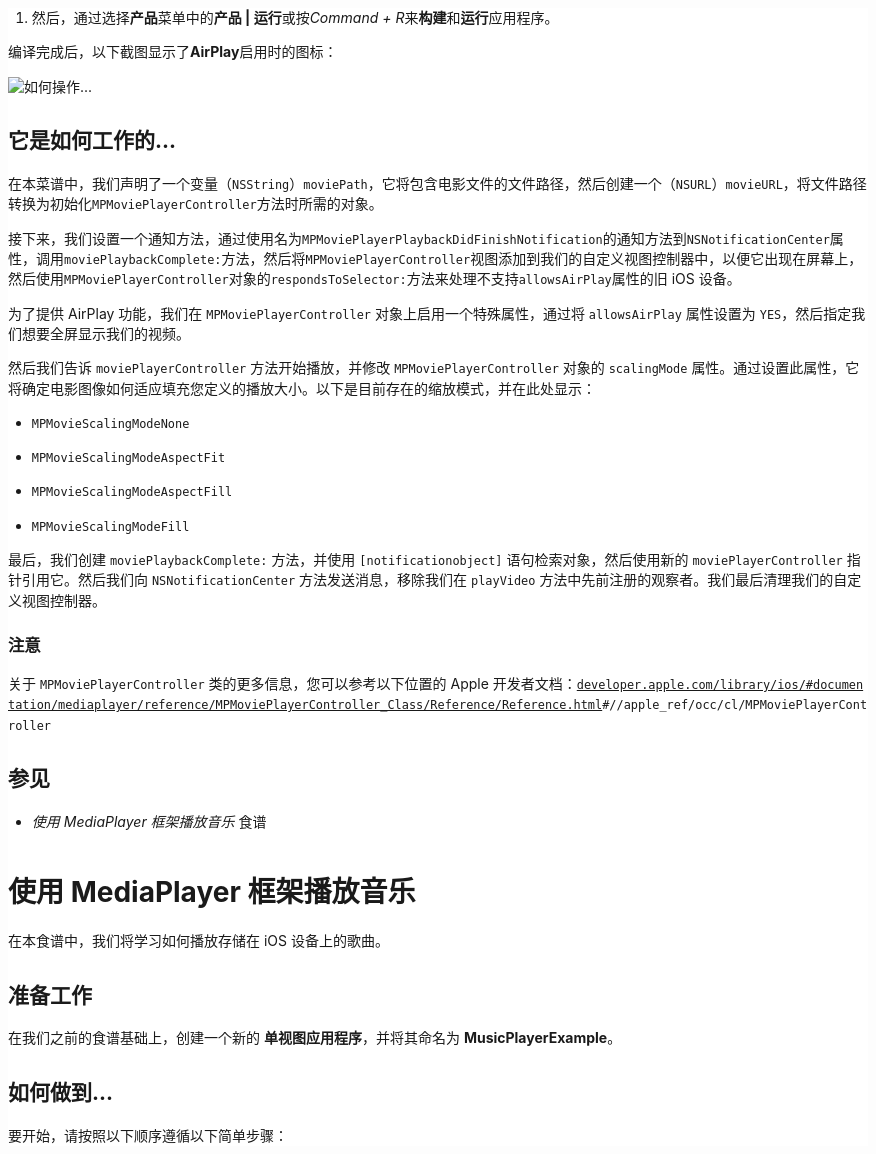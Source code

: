1.  然后，通过选择**产品**菜单中的**产品 | 运行**或按*Command + R*来**构建**和**运行**应用程序。

编译完成后，以下截图显示了**AirPlay**启用时的图标：

![如何操作...](img/3349OT_07_01.jpg)

## 它是如何工作的...

在本菜谱中，我们声明了一个变量（`NSString`）`moviePath`，它将包含电影文件的文件路径，然后创建一个（`NSURL`）`movieURL`，将文件路径转换为初始化`MPMoviePlayerController`方法时所需的对象。

接下来，我们设置一个通知方法，通过使用名为`MPMoviePlayerPlaybackDidFinishNotification`的通知方法到`NSNotificationCenter`属性，调用`moviePlaybackComplete:`方法，然后将`MPMoviePlayerController`视图添加到我们的自定义视图控制器中，以便它出现在屏幕上，然后使用`MPMoviePlayerController`对象的`respondsToSelector:`方法来处理不支持`allowsAirPlay`属性的旧 iOS 设备。

为了提供 AirPlay 功能，我们在 `MPMoviePlayerController` 对象上启用一个特殊属性，通过将 `allowsAirPlay` 属性设置为 `YES`，然后指定我们想要全屏显示我们的视频。

然后我们告诉 `moviePlayerController` 方法开始播放，并修改 `MPMoviePlayerController` 对象的 `scalingMode` 属性。通过设置此属性，它将确定电影图像如何适应填充您定义的播放大小。以下是目前存在的缩放模式，并在此处显示：

+   `MPMovieScalingModeNone`

+   `MPMovieScalingModeAspectFit`

+   `MPMovieScalingModeAspectFill`

+   `MPMovieScalingModeFill`

最后，我们创建 `moviePlaybackComplete:` 方法，并使用 `[notificationobject]` 语句检索对象，然后使用新的 `moviePlayerController` 指针引用它。然后我们向 `NSNotificationCenter` 方法发送消息，移除我们在 `playVideo` 方法中先前注册的观察者。我们最后清理我们的自定义视图控制器。

### 注意

关于 `MPMoviePlayerController` 类的更多信息，您可以参考以下位置的 Apple 开发者文档：[`developer.apple.com/library/ios/#documentation/mediaplayer/reference/MPMoviePlayerController_Class/Reference/Reference.html`](https://developer.apple.com/library/ios/#documentation/mediaplayer/reference/MPMoviePlayerController_Class/Reference/Reference.html)`#//apple_ref/occ/cl/MPMoviePlayerController`

## 参见

+   *使用 MediaPlayer 框架播放音乐* 食谱

# 使用 MediaPlayer 框架播放音乐

在本食谱中，我们将学习如何播放存储在 iOS 设备上的歌曲。

## 准备工作

在我们之前的食谱基础上，创建一个新的 **单视图应用程序**，并将其命名为 **MusicPlayerExample**。

## 如何做到...

要开始，请按照以下顺序遵循以下简单步骤：
